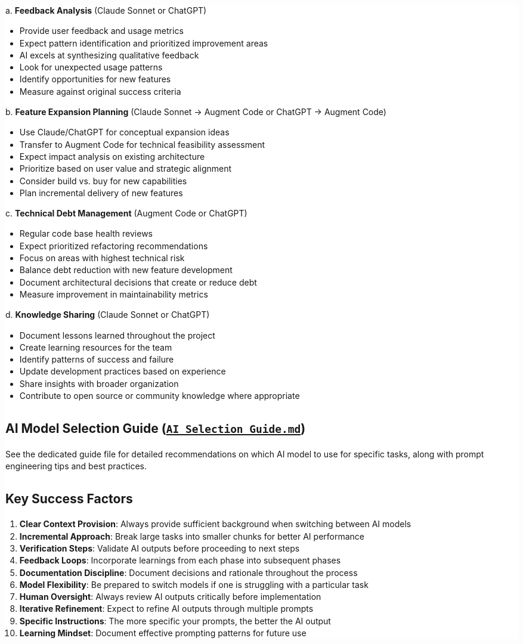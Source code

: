 a. **Feedback Analysis** (Claude Sonnet or ChatGPT)
   - Provide user feedback and usage metrics
   - Expect pattern identification and prioritized improvement areas
   - AI excels at synthesizing qualitative feedback
   - Look for unexpected usage patterns
   - Identify opportunities for new features
   - Measure against original success criteria

b. **Feature Expansion Planning** (Claude Sonnet → Augment Code or ChatGPT → Augment Code)
   - Use Claude/ChatGPT for conceptual expansion ideas
   - Transfer to Augment Code for technical feasibility assessment
   - Expect impact analysis on existing architecture
   - Prioritize based on user value and strategic alignment
   - Consider build vs. buy for new capabilities
   - Plan incremental delivery of new features

c. **Technical Debt Management** (Augment Code or ChatGPT)
   - Regular code base health reviews
   - Expect prioritized refactoring recommendations
   - Focus on areas with highest technical risk
   - Balance debt reduction with new feature development
   - Document architectural decisions that create or reduce debt
   - Measure improvement in maintainability metrics

d. **Knowledge Sharing** (Claude Sonnet or ChatGPT)
   - Document lessons learned throughout the project
   - Create learning resources for the team
   - Identify patterns of success and failure
   - Update development practices based on experience
   - Share insights with broader organization
   - Contribute to open source or community knowledge where appropriate

## AI Model Selection Guide ([`AI_Selection_Guide.md`](https://github.com/Phrendo/ai_assisted_project_developement/blob/main/AI_Selection_Guide.md))

See the dedicated guide file for detailed recommendations on which AI model to use for specific tasks, along with prompt engineering tips and best practices.

## Key Success Factors

1. **Clear Context Provision**: Always provide sufficient background when switching between AI models
2. **Incremental Approach**: Break large tasks into smaller chunks for better AI performance
3. **Verification Steps**: Validate AI outputs before proceeding to next steps
4. **Feedback Loops**: Incorporate learnings from each phase into subsequent phases
5. **Documentation Discipline**: Document decisions and rationale throughout the process
6. **Model Flexibility**: Be prepared to switch models if one is struggling with a particular task
7. **Human Oversight**: Always review AI outputs critically before implementation
8. **Iterative Refinement**: Expect to refine AI outputs through multiple prompts
9. **Specific Instructions**: The more specific your prompts, the better the AI output
10. **Learning Mindset**: Document effective prompting patterns for future use
